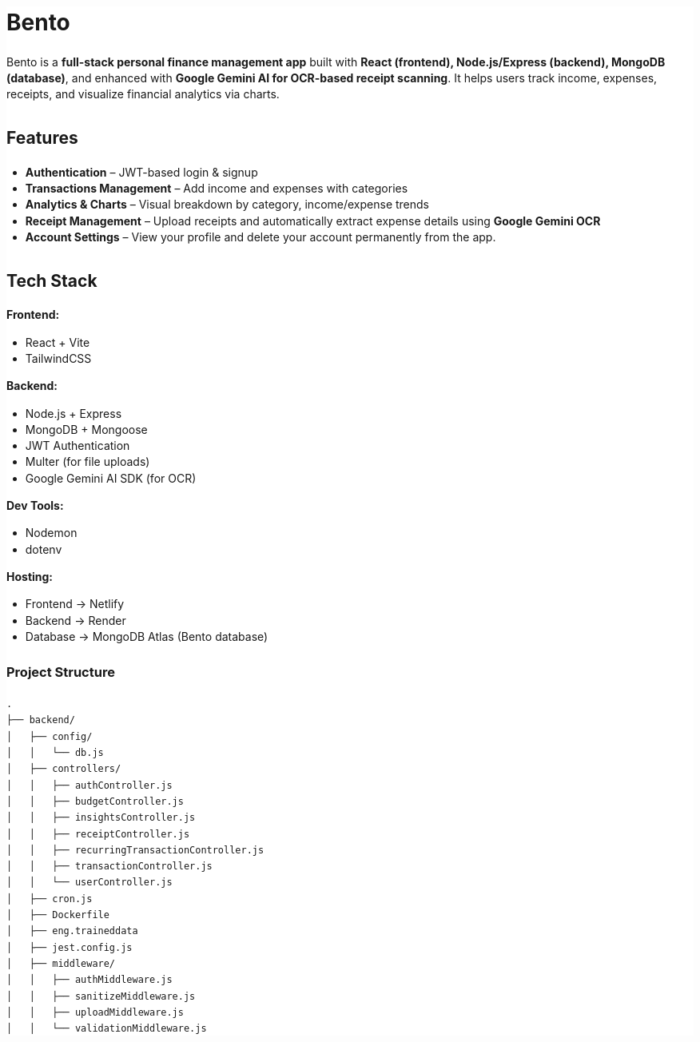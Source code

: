# Bento

Bento is a **full-stack personal finance management app** built with **React (frontend), Node.js/Express (backend), MongoDB (database)**, and enhanced with **Google Gemini AI for OCR-based receipt scanning**. It helps users track income, expenses, receipts, and visualize financial analytics via charts.

## Features

* **Authentication** – JWT-based login & signup
* **Transactions Management** – Add income and expenses with categories
* **Analytics & Charts** – Visual breakdown by category, income/expense trends
* **Receipt Management** – Upload receipts and automatically extract expense details using **Google Gemini OCR**
* **Account Settings** – View your profile and delete your account permanently from the app.

## Tech Stack

**Frontend:**

* React + Vite
* TailwindCSS

**Backend:**

* Node.js + Express
* MongoDB + Mongoose
* JWT Authentication
* Multer (for file uploads)
* Google Gemini AI SDK (for OCR)

**Dev Tools:**

* Nodemon
* dotenv

**Hosting:**

* Frontend → Netlify
* Backend → Render
* Database → MongoDB Atlas (Bento database)

### Project Structure

```
.
├── backend/
│   ├── config/
│   │   └── db.js
│   ├── controllers/
│   │   ├── authController.js
│   │   ├── budgetController.js
│   │   ├── insightsController.js
│   │   ├── receiptController.js
│   │   ├── recurringTransactionController.js
│   │   ├── transactionController.js
│   │   └── userController.js
│   ├── cron.js
│   ├── Dockerfile
│   ├── eng.traineddata
│   ├── jest.config.js
│   ├── middleware/
│   │   ├── authMiddleware.js
│   │   ├── sanitizeMiddleware.js
│   │   ├── uploadMiddleware.js
│   │   └── validationMiddleware.js
```